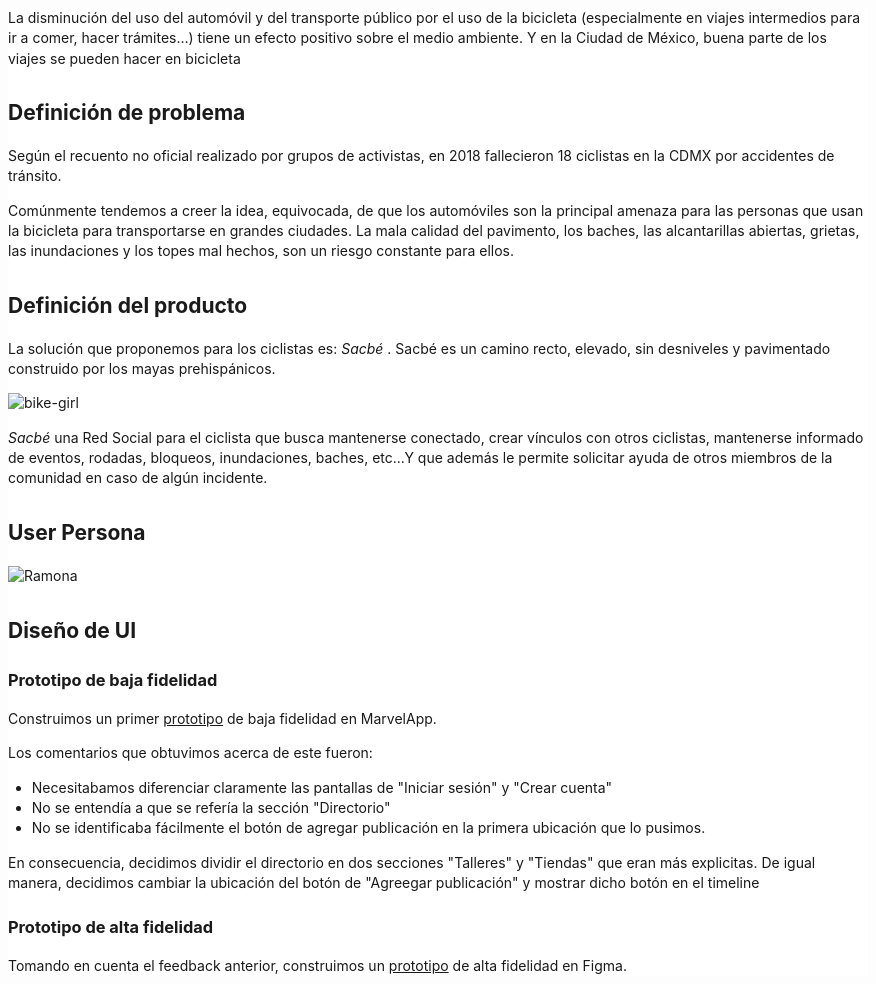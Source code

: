 La disminución del uso del automóvil y del transporte público por el uso de la bicicleta (especialmente en viajes intermedios para ir a comer, hacer trámites…) tiene un efecto positivo sobre el medio ambiente. Y en la Ciudad de México, buena parte de los viajes se pueden hacer en bicicleta

## Definición de problema

Según el recuento no oficial realizado por grupos de activistas, en 2018 fallecieron 18 ciclistas en la CDMX por accidentes de tránsito.

Comúnmente tendemos a creer la idea, equivocada, de que los automóviles son la principal amenaza para las personas que usan la bicicleta para transportarse en grandes ciudades. La mala calidad del pavimento, los baches, las alcantarillas abiertas, grietas, las inundaciones y los topes mal hechos, son un riesgo constante para ellos.

## Definición del producto

La solución que proponemos para los ciclistas es: _Sacbé_ . Sacbé es un camino recto, elevado, sin desniveles y pavimentado construido por los mayas prehispánicos.

![bike-girl](/src/img/readme/giphy-bike-girl.gif)

_Sacbé_ una Red Social para el ciclista que busca mantenerse conectado, crear vínculos con otros ciclistas, mantenerse informado de eventos, rodadas, bloqueos, inundaciones, baches, etc...Y que además le permite solicitar ayuda de otros miembros de la comunidad en caso de algún incidente.

## User Persona

![Ramona](/src/img/RamonaDiaz.png)

## Diseño de UI

### Prototipo de baja fidelidad

Construimos un primer [prototipo](https://marvelapp.com/56f42d4/screen/59966204) de baja fidelidad en MarvelApp.

Los comentarios que obtuvimos acerca de este fueron:

- Necesitabamos diferenciar claramente las pantallas de "Iniciar sesión" y "Crear cuenta"
- No se entendía a que se refería la sección "Directorio"
- No se identificaba fácilmente el botón de agregar publicación en la primera ubicación que lo pusimos.

En consecuencia, decidimos dividir el directorio en dos secciones "Talleres" y "Tiendas" que eran más explicitas. De igual manera, decidimos cambiar la ubicación del botón de "Agreegar publicación" y mostrar dicho botón en el timeline

### Prototipo de alta fidelidad

Tomando en cuenta el feedback anterior, construimos un [prototipo](https://www.figma.com/proto/MMsy7ojEalu6q6QwTFCw5s/Red-social-bike?node-id=53%3A13&scaling=scale-down) de alta fidelidad en Figma.
